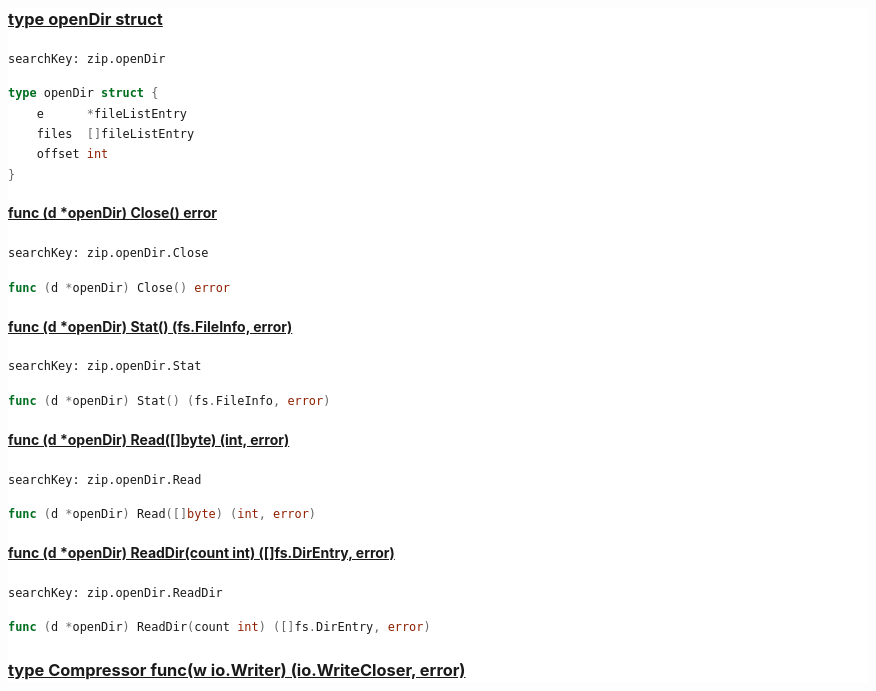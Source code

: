 ### <a id="openDir" href="#openDir">type openDir struct</a>

```
searchKey: zip.openDir
```

```Go
type openDir struct {
	e      *fileListEntry
	files  []fileListEntry
	offset int
}
```

#### <a id="openDir.Close" href="#openDir.Close">func (d *openDir) Close() error</a>

```
searchKey: zip.openDir.Close
```

```Go
func (d *openDir) Close() error
```

#### <a id="openDir.Stat" href="#openDir.Stat">func (d *openDir) Stat() (fs.FileInfo, error)</a>

```
searchKey: zip.openDir.Stat
```

```Go
func (d *openDir) Stat() (fs.FileInfo, error)
```

#### <a id="openDir.Read" href="#openDir.Read">func (d *openDir) Read([]byte) (int, error)</a>

```
searchKey: zip.openDir.Read
```

```Go
func (d *openDir) Read([]byte) (int, error)
```

#### <a id="openDir.ReadDir" href="#openDir.ReadDir">func (d *openDir) ReadDir(count int) ([]fs.DirEntry, error)</a>

```
searchKey: zip.openDir.ReadDir
```

```Go
func (d *openDir) ReadDir(count int) ([]fs.DirEntry, error)
```

### <a id="Compressor" href="#Compressor">type Compressor func(w io.Writer) (io.WriteCloser, error)</a>
